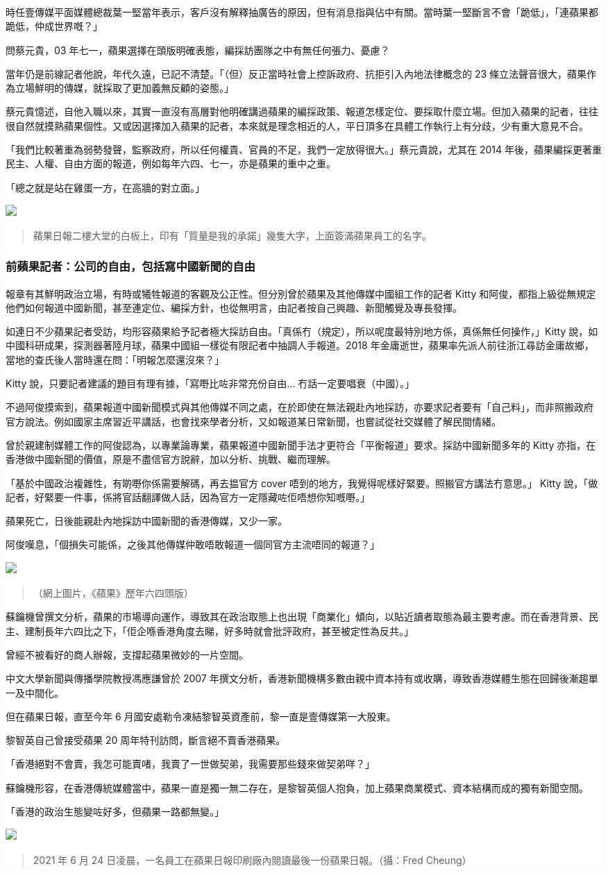 時任壹傳媒平面媒體總裁葉一堅當年表示，客戶沒有解釋抽廣告的原因，但有消息指與佔中有關。當時葉一堅斷言不會「跪低」，「連蘋果都跪低，仲成世界嘅？」

問蔡元貴，03 年七一，蘋果選擇在頭版明確表態，編採訪團隊之中有無任何張力、憂慮？

當年仍是前線記者他說，年代久遠，已記不清楚。「（但）反正當時社會上控訴政府、抗拒引入內地法律概念的 23 條立法聲音很大，蘋果作為立場鮮明的傳媒，就採取了更加義無反顧的姿態。」

蔡元貴憶述，自他入職以來，其實一直沒有高層對他明確講過蘋果的編採政策、報道怎樣定位、要採取什麼立場。但加入蘋果的記者，往往很自然就摸熟蘋果個性。又或因選擇加入蘋果的記者，本來就是理念相近的人，平日頂多在具體工作執行上有分歧，少有重大意見不合。

「我們比較著重為弱勢發聲，監察政府，所以任何權貴、官員的不足，我們一定放得很大。」蔡元貴說，尤其在 2014 年後，蘋果編採更著重民主、人權、自由方面的報道，例如每年六四、七一，亦是蘋果的重中之重。

「總之就是站在雞蛋一方，在高牆的對立面。」

![](http://web.archive.org/web/2020im_/https://assets.thestandnews.com/media/photos/201128546_10158959094691187_7780539364145155385_n_VwOLN.jpg)
> 蘋果日報二樓大堂的白板上，印有「質量是我的承諾」幾隻大字，上面簽滿蘋果員工的名字。

### **前蘋果記者：公司的自由，包括寫中國新聞的自由**

報章有其鮮明政治立場，有時或犧牲報道的客觀及公正性。但分別曾於蘋果及其他傳媒中國組工作的記者 Kitty 和阿俊，都指上級從無規定他們如何報道中國新聞，甚至連定位、編採方針，也從無明言，由記者按自己興趣、新聞觸覺及專長發揮。

如連日不少蘋果記者受訪，均形容蘋果給予記者極大採訪自由。「真係冇（規定），所以呢度最特別地方係，真係無任何操作，」Kitty 說，如中國科研成果，探測器著陸月球，蘋果中國組一樣從有限記者中抽調人手報道。2018 年金庸逝世，蘋果率先派人前往浙江尋訪金庸故鄉，當地的查氏後人當時還在問：「明報怎麼還沒來？」

Kitty 說，只要記者建議的題目有理有據，「寫嘢比咗非常充份自由... 冇話一定要唱衰（中國）。」

不過阿俊摸索到，蘋果報道中國新聞模式與其他傳媒不同之處，在於即使在無法親赴內地採訪，亦要求記者要有「自己料」，而非照搬政府官方說法。例如國家主席習近平講話，也會找來學者分析，又如報道某日常新聞，也嘗試從社交媒體了解民間情緒。

曾於親建制媒體工作的阿俊認為，以專業論專業，蘋果報道中國新聞手法才更符合「平衡報道」要求。採訪中國新聞多年的 Kitty 亦指，在香港做中國新聞的價值，原是不盡信官方說辭，加以分析、挑戰、繼而理解。

「基於中國政治複雜性，有啲嘢你係需要解碼，再去揾官方 cover 唔到的地方，我覺得呢樣好緊要。照搬官方講法冇意思。」 Kitty 說，「做記者，好緊要一件事，係將官話翻譯做人話，因為官方一定隱藏咗佢唔想你知嘅嘢。」

蘋果死亡，日後能親赴內地採訪中國新聞的香港傳媒，又少一家。

阿俊嘆息，「個損失可能係，之後其他傳媒仲敢唔敢報道一個同官方主流唔同的報道？」

![](http://web.archive.org/web/2020im_/https://assets.thestandnews.com/media/photos/197059264_10158179249523342_4669422561659237118_n_4OWVI.jpg)
> （網上圖片，《蘋果》歷年六四頭版）

蘇鑰機曾撰文分析，蘋果的市場導向運作，導致其在政治取態上也出現「商業化」傾向，以貼近讀者取態為最主要考慮。而在香港背景、民主、建制長年六四比之下，「佢企喺香港角度去睇，好多時就會批評政府，甚至被定性為反共。」

曾經不被看好的商人辦報，支撐起蘋果微妙的一片空間。 

中文大學新聞與傳播學院教授馮應謙曾於 2007 年撰文分析，香港新聞機構多數由親中資本持有或收購，導致香港媒體生態在回歸後漸趨單一及中間化。

但在蘋果日報，直至今年 6 月國安處勒令凍結黎智英資產前，黎一直是壹傳媒第一大股東。

黎智英自己曾接受蘋果 20 周年特刊訪問，斷言絕不賣香港蘋果。

「香港絕對不會賣，我怎可能賣啫，我賣了一世做契弟，我需要那些錢來做契弟咩？」

蘇鑰機形容，在香港傳統媒體當中，蘋果一直是獨一無二存在，是黎智英個人抱負，加上蘋果商業模式、資本結構而成的獨有新聞空間。

「香港的政治生態變咗好多，但蘋果一路都無變。」

![](http://web.archive.org/web/2020im_/https://assets.thestandnews.com/media/photos/200836509_10223444903344891_6808165873831895098_n_xdPDs.jpg)
> 2021 年 6 月 24 日凌晨，一名員工在蘋果日報印刷廠內閱讀最後一份蘋果日報。（攝：Fred Cheung）
